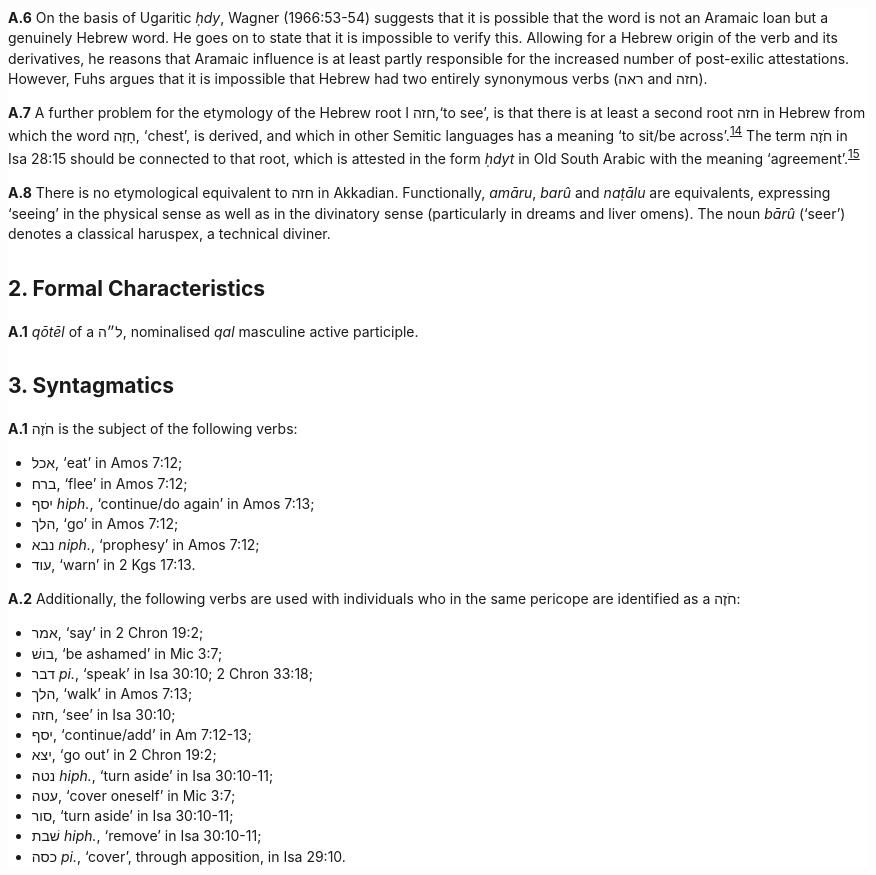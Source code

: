 <b>A.6</b>
On the basis of Ugaritic <i>ḥdy</i>, Wagner (1966:53-54) suggests that it is possible that the word is not an Aramaic loan but a genuinely Hebrew word. He goes on to state that it is impossible to verify this. Allowing for a Hebrew origin of the verb and its derivatives, he
    reasons that Aramaic influence is at least partly responsible for
    the increased number of post-exilic attestations. However, Fuhs
    argues that it is impossible that Hebrew had two entirely synonymous
    verbs (<span dir="rtl">ראה</span> and  <span dir="rtl">חזה</span>).

<b>A.7</b>
A further problem for the etymology of the Hebrew root I <span dir="rtl">חזה</span>,‘to see’, is that there is at least a second root  <span dir="rtl">חזה</span> in Hebrew from which the word  <span dir="rtl">חָזֶה</span>, ‘chest’, is derived, and which in other Semitic languages has a meaning ‘to sit/be across’.<sup id="fnref:14"><a href="#footnote" data-toggle="modal" onclick="show_modal('fn:14')">14</a></sup> The term <span dir="rtl">חֹזֶה</span> in Isa 28:15 should be connected to that root, which is attested in the form <i>ḥdyt</i> in Old South Arabic with the meaning ‘agreement’.<sup id="fnref:15"><a href="#footnote" data-toggle="modal" onclick="show_modal('fn:15')">15</a></sup>

<b>A.8</b>
There is no etymological equivalent to  <span dir="rtl">חזה</span> in Akkadian. Functionally, <i>amāru</i>, <i>barû</i> and <i>naṭālu</i> are equivalents, expressing ‘seeing’ in the physical sense as well as in the divinatory sense (particularly in dreams and liver omens). The noun
    <i>bārû</i> (‘seer’) denotes a classical haruspex, a technical diviner.

## 2.  Formal Characteristics

<b>A.1</b>
<i>qōtēl</i> of a  <span dir="rtl">ל״ה</span>, nominalised <i>qal</i> masculine active participle.

## 3.  Syntagmatics

<b>A.1</b>
<span dir="rtl">חֹזֶה</span> is the subject of the following verbs:

* <span dir="rtl">אכל</span>, ‘eat’ in
    Amos 7:12;  
* <span dir="rtl">ברח</span>, ‘flee’ in Amos 7:12;
* <span dir="rtl">יסף</span> <i>hiph.</i>, ‘continue/do again’ in Amos 7:13; 
* <span dir="rtl">הלך</span>, ‘go’ in Amos 7:12;
* <span dir="rtl">נבא</span> <i>niph.</i>, ‘prophesy’ in Amos 7:12;
* <span dir="rtl">עוד</span>, ‘warn’ in 2 Kgs 17:13.

<b>A.2</b>
Additionally, the following verbs are used with individuals who in the same pericope are identified as a  <span dir="rtl">חֹזֶה</span>:

* <span dir="rtl">אמר</span>, ‘say’ in 2 Chron 19:2;
* <span dir="rtl">בושׁ</span>, ‘be ashamed’ in Mic 3:7;
* <span dir="rtl">דבר</span> <i>pi.</i>, ‘speak’ in Isa 30:10; 2 Chron 33:18;
* <span dir="rtl">הלך</span>, ‘walk’ in Amos 7:13;
* <span dir="rtl">חזה</span>, ‘see’ in Isa 30:10;
* <span dir="rtl">יסף</span>, ‘continue/add’ in Am 7:12-13;
* <span dir="rtl">יצא</span>, ‘go out’ in 2 Chron 19:2;
* <span dir="rtl">נטה</span> <i>hiph.</i>, ‘turn aside’ in Isa 30:10-11;
* <span dir="rtl">עטה</span>, ‘cover oneself’ in Mic 3:7;
* <span dir="rtl">סור</span>, ‘turn aside’ in Isa 30:10-11;
* <span dir="rtl">שׁבת</span> <i>hiph.</i>, ‘remove’ in Isa 30:10-11; 
*  <span dir="rtl">כסה</span> <i>pi.</i>, ‘cover’, through apposition, in Isa 29:10.
